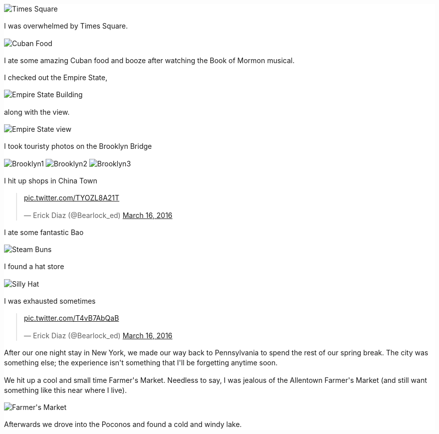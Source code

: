 ![Times Square][timessquare]

I was overwhelmed by Times Square.

![Cuban Food][cuban]

I ate some amazing Cuban food and booze after watching the Book of Mormon musical.

I checked out the Empire State,

![Empire State Building][empire]

along with the view.

![Empire State view][empireview]

I took touristy photos on the Brooklyn Bridge

![Brooklyn1][brooklyn1]
![Brooklyn2][brooklyn2]
![Brooklyn3][brooklyn3]

I hit up shops in China Town

<blockquote class="twitter-video" data-lang="en"><p lang="und" dir="ltr"><a href="https://t.co/TYOZL8A21T">pic.twitter.com/TYOZL8A21T</a></p>&mdash; Erick Diaz (@Bearlock_ed) <a href="https://twitter.com/Bearlock_ed/status/710156433715761152">March 16, 2016</a></blockquote>
<script async src="//platform.twitter.com/widgets.js" charset="utf-8"></script>

I ate some fantastic Bao

![Steam Buns][bao]

I found a hat store

![Silly Hat][sillyhat]

I was exhausted sometimes

<blockquote class="twitter-video" data-lang="en"><p lang="und" dir="ltr"><a href="https://t.co/T4vB7AbQaB">pic.twitter.com/T4vB7AbQaB</a></p>&mdash; Erick Diaz (@Bearlock_ed) <a href="https://twitter.com/Bearlock_ed/status/710231205875212288">March 16, 2016</a></blockquote>
<script async src="//platform.twitter.com/widgets.js" charset="utf-8"></script>

After our one night stay in New York, we made our way back to Pennsylvania to spend the rest of our spring break. The city was something else; the experience isn't something that I'll be forgetting anytime soon.

We hit up a cool and small time Farmer's Market. Needless to say, I was jealous of the Allentown Farmer's Market (and still want something like this near where I live).

![Farmer's Market][market]

Afterwards we drove into the Poconos and found a cold and windy lake.


[chromeboxpost]: /2016/02/messing-with-lakka-and-chromebox/
[lehighValley]: https://pbs.twimg.com/media/Cdg6WzfXIAARlpl.jpg
[lehighelevation]: https://pbs.twimg.com/media/Cdg6xm9WoAAKQPY.jpg
[blueridge]: https://youtu.be/L5dUsZ4Djd0
[stainedglass]: https://pbs.twimg.com/media/CdhkAFpW4AEaPN1.jpg
[cozylion]: https://pbs.twimg.com/media/Cdh1q3xW0AEBlfh.jpg
[spanishfood]: https://pbs.twimg.com/media/CdmtXAsWIAAlQL3.jpg:large
[MoSex]: http://www.museumofsex.com/
[tallbuilding]: https://pbs.twimg.com/media/CdnOsuZWoAA5orU.jpg
[gyro]: https://pbs.twimg.com/media/CdnzaoJXEAAAztZ.jpg
[timessquare]: https://pbs.twimg.com/media/CdogSd9UAAAcN9J.jpg
[cuban]: https://pbs.twimg.com/media/CdorcxlWoAES3l7.jpg
[empire]: https://pbs.twimg.com/media/CdpH1l9W4AQItWv.jpg
[empireview]: https://pbs.twimg.com/media/CdpF8jZXEAANW0g.jpg
[brooklyn1]: https://pbs.twimg.com/media/Cdrg8muWwAEZgmv.jpg
[brooklyn2]: https://pbs.twimg.com/media/CdrhowcVAAAr4QO.jpg
[brooklyn3]: https://pbs.twimg.com/media/CdriB1gUIAAHfLy.jpg
[bao]: https://pbs.twimg.com/media/Cdr8mW8WwAAGO0r.jpg
[sillyhat]: https://pbs.twimg.com/media/CdsfGk-UsAEzdwU.jpg
[market]: https://pbs.twimg.com/media/Cdw2uE9WoAIwYxq.jpg
[poe1]: https://pbs.twimg.com/media/Cd6tcd2WAAEZFzN.jpg
[poe2]: https://pbs.twimg.com/media/Cd6tdxfW4AAfyNd.jpg
[cheesesteak]: https://pbs.twimg.com/media/Cd7GEkJWIAABKVD.jpg
[medicalmuseum]: https://pbs.twimg.com/media/Cd7m8r2WwAAtj0s.jpg
[philly1]: https://pbs.twimg.com/media/Cd7ptZ5WAAAKcty.jpg
[philly2]: https://pbs.twimg.com/media/Cd7rCA_WoAEBfIl.jpg
[philly3]: https://pbs.twimg.com/media/Cd78MVpXIAEl5aO.jpg
[pakistani]: https://pbs.twimg.com/media/Cd8X_WLWoAA_QXn.jpg
[spark]: http://www.spark.net/